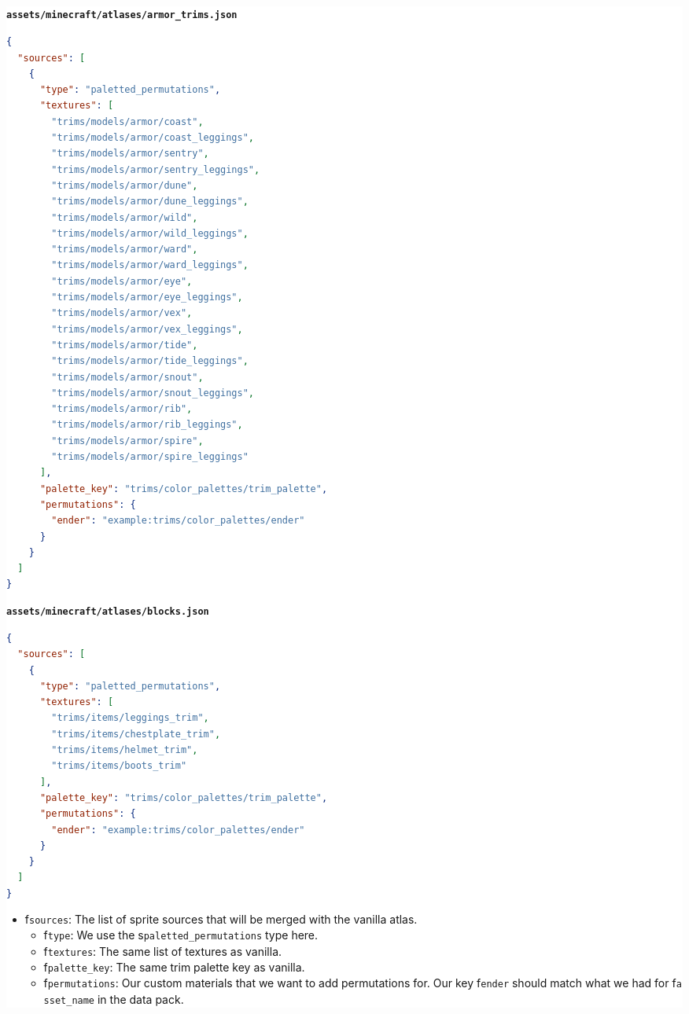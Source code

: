 **`assets/minecraft/atlases/armor_trims.json`**
```json
{
  "sources": [
    {
      "type": "paletted_permutations",
      "textures": [
        "trims/models/armor/coast",
        "trims/models/armor/coast_leggings",
        "trims/models/armor/sentry",
        "trims/models/armor/sentry_leggings",
        "trims/models/armor/dune",
        "trims/models/armor/dune_leggings",
        "trims/models/armor/wild",
        "trims/models/armor/wild_leggings",
        "trims/models/armor/ward",
        "trims/models/armor/ward_leggings",
        "trims/models/armor/eye",
        "trims/models/armor/eye_leggings",
        "trims/models/armor/vex",
        "trims/models/armor/vex_leggings",
        "trims/models/armor/tide",
        "trims/models/armor/tide_leggings",
        "trims/models/armor/snout",
        "trims/models/armor/snout_leggings",
        "trims/models/armor/rib",
        "trims/models/armor/rib_leggings",
        "trims/models/armor/spire",
        "trims/models/armor/spire_leggings"
      ],
      "palette_key": "trims/color_palettes/trim_palette",
      "permutations": {
        "ender": "example:trims/color_palettes/ender"
      }
    }
  ]
}
```
**`assets/minecraft/atlases/blocks.json`**
```json
{
  "sources": [
    {
      "type": "paletted_permutations",
      "textures": [
        "trims/items/leggings_trim",
        "trims/items/chestplate_trim",
        "trims/items/helmet_trim",
        "trims/items/boots_trim"
      ],
      "palette_key": "trims/color_palettes/trim_palette",
      "permutations": {
        "ender": "example:trims/color_palettes/ender"
      }
    }
  ]
}
```
* f`sources`: The list of sprite sources that will be merged with the vanilla atlas.
  * f`type`: We use the s`paletted_permutations` type here.
  * f`textures`: The same list of textures as vanilla.
  * f`palette_key`: The same trim palette key as vanilla.
  * f`permutations`: Our custom materials that we want to add permutations for. Our key f`ender` should match what we had for f`asset_name` in the data pack.
